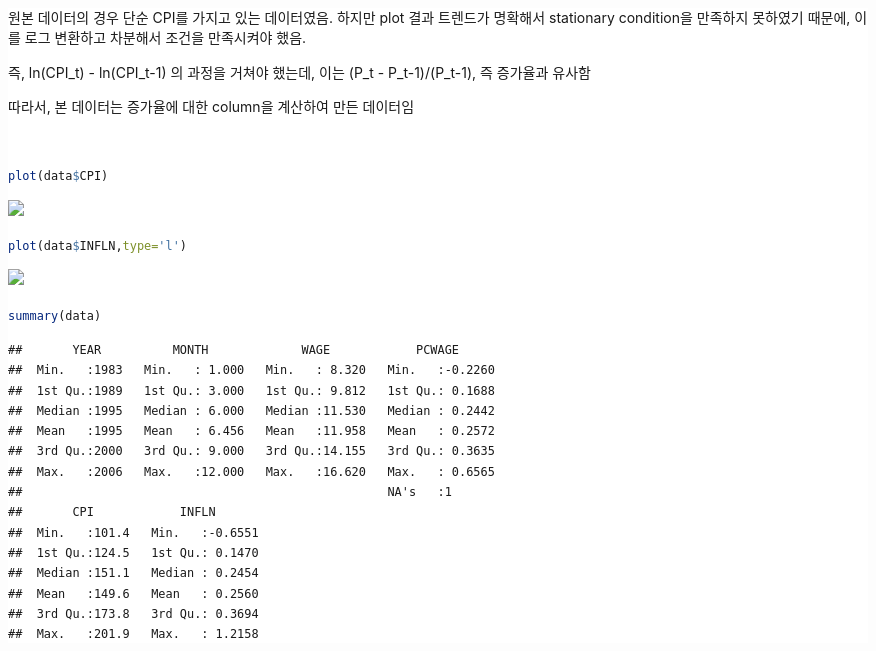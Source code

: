 원본 데이터의 경우 단순 CPI를 가지고 있는 데이터였음. 하지만 plot 결과
트렌드가 명확해서 stationary condition을 만족하지 못하였기 때문에, 이를
로그 변환하고 차분해서 조건을 만족시켜야 했음.

즉, ln(CPI_t) - ln(CPI_t-1) 의 과정을 거쳐야 했는데, 이는 (P_t -
P_t-1)/(P_t-1), 즉 증가율과 유사함

따라서, 본 데이터는 증가율에 대한 column을 계산하여 만든 데이터임

<br>

``` r
plot(data$CPI)
```

![](4주차_내용정리_files/figure-gfm/unnamed-chunk-2-1.png)

``` r
plot(data$INFLN,type='l')
```

![](4주차_내용정리_files/figure-gfm/unnamed-chunk-2-2.png)

``` r
summary(data)  
```

    ##       YEAR          MONTH             WAGE            PCWAGE       
    ##  Min.   :1983   Min.   : 1.000   Min.   : 8.320   Min.   :-0.2260  
    ##  1st Qu.:1989   1st Qu.: 3.000   1st Qu.: 9.812   1st Qu.: 0.1688  
    ##  Median :1995   Median : 6.000   Median :11.530   Median : 0.2442  
    ##  Mean   :1995   Mean   : 6.456   Mean   :11.958   Mean   : 0.2572  
    ##  3rd Qu.:2000   3rd Qu.: 9.000   3rd Qu.:14.155   3rd Qu.: 0.3635  
    ##  Max.   :2006   Max.   :12.000   Max.   :16.620   Max.   : 0.6565  
    ##                                                   NA's   :1        
    ##       CPI            INFLN        
    ##  Min.   :101.4   Min.   :-0.6551  
    ##  1st Qu.:124.5   1st Qu.: 0.1470  
    ##  Median :151.1   Median : 0.2454  
    ##  Mean   :149.6   Mean   : 0.2560  
    ##  3rd Qu.:173.8   3rd Qu.: 0.3694  
    ##  Max.   :201.9   Max.   : 1.2158  